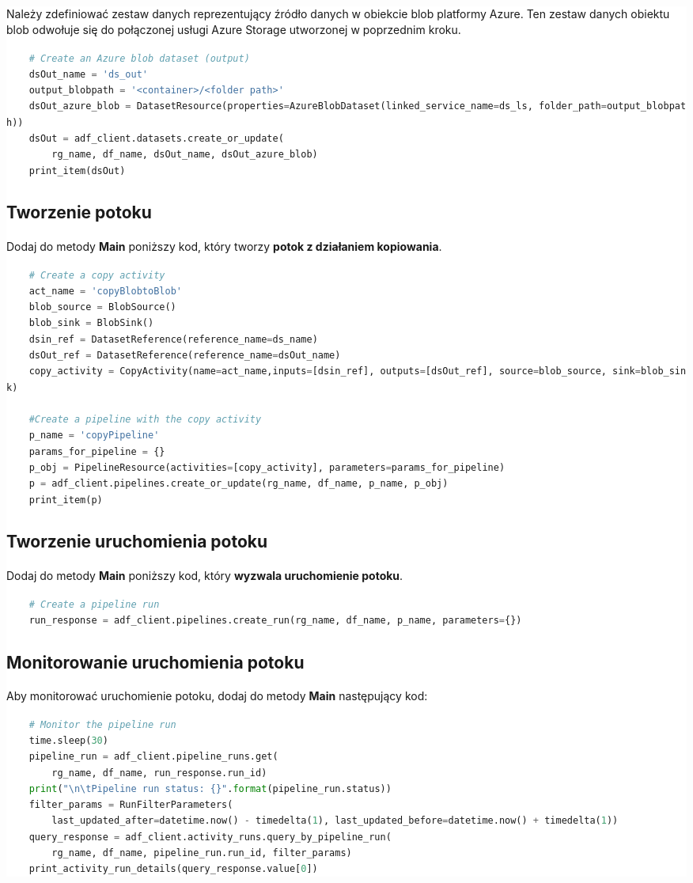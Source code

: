 Należy zdefiniować zestaw danych reprezentujący źródło danych w obiekcie blob platformy Azure. Ten zestaw danych obiektu blob odwołuje się do połączonej usługi Azure Storage utworzonej w poprzednim kroku.

```python
    # Create an Azure blob dataset (output)
    dsOut_name = 'ds_out'
    output_blobpath = '<container>/<folder path>'
    dsOut_azure_blob = DatasetResource(properties=AzureBlobDataset(linked_service_name=ds_ls, folder_path=output_blobpath))
    dsOut = adf_client.datasets.create_or_update(
        rg_name, df_name, dsOut_name, dsOut_azure_blob)
    print_item(dsOut)
```

## <a name="create-a-pipeline"></a>Tworzenie potoku

Dodaj do metody **Main** poniższy kod, który tworzy **potok z działaniem kopiowania**.

```python
    # Create a copy activity
    act_name = 'copyBlobtoBlob'
    blob_source = BlobSource()
    blob_sink = BlobSink()
    dsin_ref = DatasetReference(reference_name=ds_name)
    dsOut_ref = DatasetReference(reference_name=dsOut_name)
    copy_activity = CopyActivity(name=act_name,inputs=[dsin_ref], outputs=[dsOut_ref], source=blob_source, sink=blob_sink)

    #Create a pipeline with the copy activity
    p_name = 'copyPipeline'
    params_for_pipeline = {}
    p_obj = PipelineResource(activities=[copy_activity], parameters=params_for_pipeline)
    p = adf_client.pipelines.create_or_update(rg_name, df_name, p_name, p_obj)
    print_item(p)
```

## <a name="create-a-pipeline-run"></a>Tworzenie uruchomienia potoku

Dodaj do metody **Main** poniższy kod, który **wyzwala uruchomienie potoku**.

```python
    # Create a pipeline run
    run_response = adf_client.pipelines.create_run(rg_name, df_name, p_name, parameters={})
```

## <a name="monitor-a-pipeline-run"></a>Monitorowanie uruchomienia potoku

Aby monitorować uruchomienie potoku, dodaj do metody **Main** następujący kod:

```python
    # Monitor the pipeline run
    time.sleep(30)
    pipeline_run = adf_client.pipeline_runs.get(
        rg_name, df_name, run_response.run_id)
    print("\n\tPipeline run status: {}".format(pipeline_run.status))
    filter_params = RunFilterParameters(
        last_updated_after=datetime.now() - timedelta(1), last_updated_before=datetime.now() + timedelta(1))
    query_response = adf_client.activity_runs.query_by_pipeline_run(
        rg_name, df_name, pipeline_run.run_id, filter_params)
    print_activity_run_details(query_response.value[0])

```
